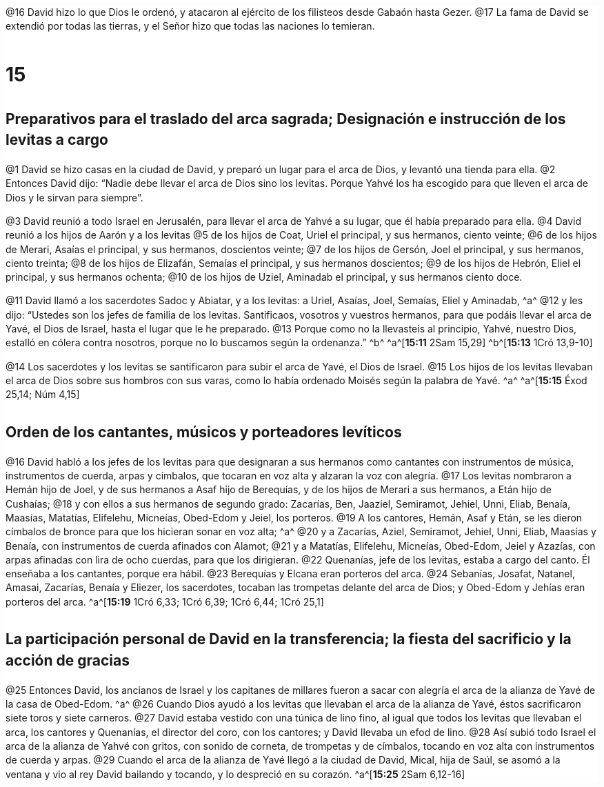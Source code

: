 @16 David hizo lo que Dios le ordenó, y atacaron al ejército de los filisteos desde Gabaón hasta Gezer. @17 La fama de David se extendió por todas las tierras, y el Señor hizo que todas las naciones lo temieran.

# 15
## Preparativos para el traslado del arca sagrada; Designación e instrucción de los levitas a cargo
@1 David se hizo casas en la ciudad de David, y preparó un lugar para el arca de Dios, y levantó una tienda para ella. @2 Entonces David dijo: “Nadie debe llevar el arca de Dios sino los levitas. Porque Yahvé los ha escogido para que lleven el arca de Dios y le sirvan para siempre”.

@3 David reunió a todo Israel en Jerusalén, para llevar el arca de Yahvé a su lugar, que él había preparado para ella. @4 David reunió a los hijos de Aarón y a los levitas @5 de los hijos de Coat, Uriel el principal, y sus hermanos, ciento veinte; @6 de los hijos de Merari, Asaías el principal, y sus hermanos, doscientos veinte; @7 de los hijos de Gersón, Joel el principal, y sus hermanos, ciento treinta; @8 de los hijos de Elizafán, Semaías el principal, y sus hermanos doscientos; @9 de los hijos de Hebrón, Eliel el principal, y sus hermanos ochenta; @10 de los hijos de Uziel, Aminadab el principal, y sus hermanos ciento doce.

@11 David llamó a los sacerdotes Sadoc y Abiatar, y a los levitas: a Uriel, Asaías, Joel, Semaías, Eliel y Aminadab, ^a^ @12 y les dijo: “Ustedes son los jefes de familia de los levitas. Santificaos, vosotros y vuestros hermanos, para que podáis llevar el arca de Yavé, el Dios de Israel, hasta el lugar que le he preparado. @13 Porque como no la llevasteis al principio, Yahvé, nuestro Dios, estalló en cólera contra nosotros, porque no lo buscamos según la ordenanza.” ^b^
^a^[**15:11** 2Sam 15,29] ^b^[**15:13** 1Cró 13,9-10]

@14 Los sacerdotes y los levitas se santificaron para subir el arca de Yavé, el Dios de Israel. @15 Los hijos de los levitas llevaban el arca de Dios sobre sus hombros con sus varas, como lo había ordenado Moisés según la palabra de Yavé. ^a^
^a^[**15:15** Éxod 25,14; Núm 4,15]

## Orden de los cantantes, músicos y porteadores levíticos
@16 David habló a los jefes de los levitas para que designaran a sus hermanos como cantantes con instrumentos de música, instrumentos de cuerda, arpas y címbalos, que tocaran en voz alta y alzaran la voz con alegría. @17 Los levitas nombraron a Hemán hijo de Joel, y de sus hermanos a Asaf hijo de Berequías, y de los hijos de Merari a sus hermanos, a Etán hijo de Cushaías; @18 y con ellos a sus hermanos de segundo grado: Zacarías, Ben, Jaaziel, Semiramot, Jehiel, Unni, Eliab, Benaía, Maasías, Matatías, Elifelehu, Micneías, Obed-Edom y Jeiel, los porteros. @19 A los cantores, Hemán, Asaf y Etán, se les dieron címbalos de bronce para que los hicieran sonar en voz alta; ^a^ @20 y a Zacarías, Aziel, Semiramot, Jehiel, Unni, Eliab, Maasías y Benaía, con instrumentos de cuerda afinados con Alamot; @21 y a Matatías, Elifelehu, Micneías, Obed-Edom, Jeiel y Azazías, con arpas afinadas con lira de ocho cuerdas, para que los dirigieran. @22 Quenanías, jefe de los levitas, estaba a cargo del canto. Él enseñaba a los cantantes, porque era hábil. @23 Berequías y Elcana eran porteros del arca. @24 Sebanías, Josafat, Natanel, Amasai, Zacarías, Benaía y Eliezer, los sacerdotes, tocaban las trompetas delante del arca de Dios; y Obed-Edom y Jehías eran porteros del arca.
^a^[**15:19** 1Cró 6,33; 1Cró 6,39; 1Cró 6,44; 1Cró 25,1]

## La participación personal de David en la transferencia; la fiesta del sacrificio y la acción de gracias
@25 Entonces David, los ancianos de Israel y los capitanes de millares fueron a sacar con alegría el arca de la alianza de Yavé de la casa de Obed-Edom. ^a^ @26 Cuando Dios ayudó a los levitas que llevaban el arca de la alianza de Yavé, éstos sacrificaron siete toros y siete carneros. @27 David estaba vestido con una túnica de lino fino, al igual que todos los levitas que llevaban el arca, los cantores y Quenanías, el director del coro, con los cantores; y David llevaba un efod de lino. @28 Así subió todo Israel el arca de la alianza de Yahvé con gritos, con sonido de corneta, de trompetas y de címbalos, tocando en voz alta con instrumentos de cuerda y arpas. @29 Cuando el arca de la alianza de Yavé llegó a la ciudad de David, Mical, hija de Saúl, se asomó a la ventana y vio al rey David bailando y tocando, y lo despreció en su corazón.
^a^[**15:25** 2Sam 6,12-16]
